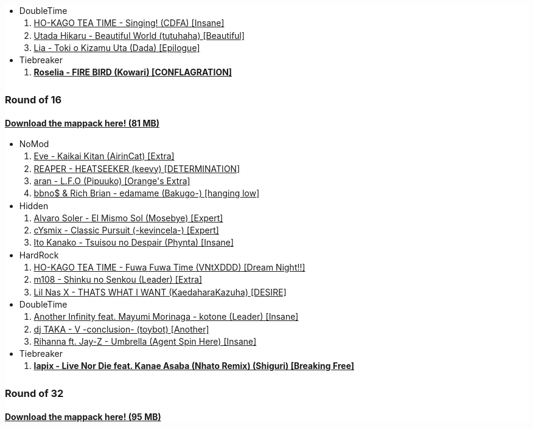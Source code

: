- DoubleTime
  1. [HO-KAGO TEA TIME - Singing! (CDFA) \[Insane\]](https://osu.ppy.sh/beatmapsets/54083#fruits/164603)
  2. [Utada Hikaru - Beautiful World (tutuhaha) \[Beautiful\]](https://osu.ppy.sh/beatmapsets/240627#fruits/556052)
  3. [Lia - Toki o Kizamu Uta (Dada) \[Epilogue\]](https://osu.ppy.sh/beatmapsets/1550603#fruits/3168616)
- Tiebreaker
  1. **[Roselia - FIRE BIRD (Kowari) \[CONFLAGRATION\]](https://osu.ppy.sh/beatmapsets/1451503#fruits/2984644)**   

### Round of 16

**[Download the mappack here! (81 MB)](https://drive.google.com/file/d/10oWZmh9838C_DcxjwZMMnDWptnPT7dzJ/view)**

- NoMod
  1. [Eve - Kaikai Kitan (AirinCat) \[Extra\]](https://osu.ppy.sh/beatmapsets/1273536#fruits/2646355)
  2. [REAPER - HEATSEEKER (keevy) \[DETERMINATION\]](https://osu.ppy.sh/beatmapsets/1739056#fruits/3554263)
  3. [aran - L.F.O (Pipuuko) \[Orange's Extra\]](https://osu.ppy.sh/beatmapsets/1377112#fruits/3206318)
  4. [bbno$ & Rich Brian - edamame (Bakugo-) \[hanging low\]](https://osu.ppy.sh/beatmapsets/1557107#fruits/3180981)
- Hidden
  1. [Alvaro Soler - El Mismo Sol (Mosebye) \[Expert\]](https://osu.ppy.sh/beatmapsets/1696649#fruits/3466532) 
  2. [cYsmix - Classic Pursuit (-kevincela-) \[Expert\]](https://osu.ppy.sh/beatmapsets/488238#fruits/1040942)
  3. [Ito Kanako - Tsuisou no Despair (Phynta) \[Insane\]](https://osu.ppy.sh/beatmapsets/1691178#fruits/3644675)
- HardRock
  1. [HO-KAGO TEA TIME - Fuwa Fuwa Time (VNtXDDD) \[Dream Night!!\]](https://osu.ppy.sh/beatmapsets/1337320#fruits/2770271)
  2. [m108 - Shinku no Senkou (Leader) \[Extra\]](https://osu.ppy.sh/beatmapsets/1551011#fruits/3169485)
  3. [Lil Nas X - THATS WHAT I WANT (KaedaharaKazuha) \[DESIRE\]](https://osu.ppy.sh/beatmapsets/1632817#fruits/3332931)
- DoubleTime
  1. [Another Infinity feat. Mayumi Morinaga - kotone (Leader) \[Insane\]](https://osu.ppy.sh/beatmapsets/838991#fruits/1756434)
  2. [dj TAKA - V -conclusion- (toybot) \[Another\]](https://osu.ppy.sh/beatmapsets/1829276#fruits/3754397)
  3. [Rihanna ft. Jay-Z - Umbrella (Agent Spin Here) \[Insane\]](https://osu.ppy.sh/beatmapsets/9873#fruits/38971)
- Tiebreaker
  1. **[lapix - Live Nor Die feat. Kanae Asaba (Nhato Remix) (Shiguri) \[Breaking Free\]](https://osu.ppy.sh/beatmapsets/898690#fruits/1877363)**

### Round of 32

**[Download the mappack here! (95 MB)](https://drive.google.com/file/d/11R4g0vJXUl466w_m2_Iykw5eGqyeeqm9/view)**
